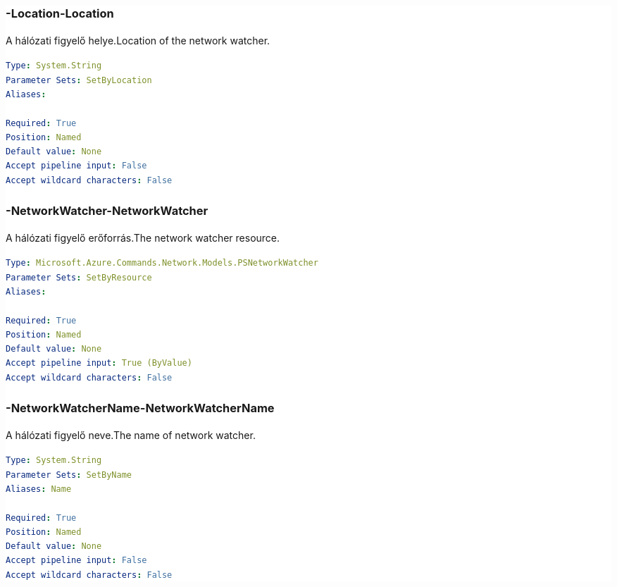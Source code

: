 ### <span data-ttu-id="fc255-118">-Location</span><span class="sxs-lookup"><span data-stu-id="fc255-118">-Location</span></span>
<span data-ttu-id="fc255-119">A hálózati figyelő helye.</span><span class="sxs-lookup"><span data-stu-id="fc255-119">Location of the network watcher.</span></span>

```yaml
Type: System.String
Parameter Sets: SetByLocation
Aliases:

Required: True
Position: Named
Default value: None
Accept pipeline input: False
Accept wildcard characters: False
```

### <span data-ttu-id="fc255-120">-NetworkWatcher</span><span class="sxs-lookup"><span data-stu-id="fc255-120">-NetworkWatcher</span></span>
<span data-ttu-id="fc255-121">A hálózati figyelő erőforrás.</span><span class="sxs-lookup"><span data-stu-id="fc255-121">The network watcher resource.</span></span>

```yaml
Type: Microsoft.Azure.Commands.Network.Models.PSNetworkWatcher
Parameter Sets: SetByResource
Aliases:

Required: True
Position: Named
Default value: None
Accept pipeline input: True (ByValue)
Accept wildcard characters: False
```

### <span data-ttu-id="fc255-122">-NetworkWatcherName</span><span class="sxs-lookup"><span data-stu-id="fc255-122">-NetworkWatcherName</span></span>
<span data-ttu-id="fc255-123">A hálózati figyelő neve.</span><span class="sxs-lookup"><span data-stu-id="fc255-123">The name of network watcher.</span></span>

```yaml
Type: System.String
Parameter Sets: SetByName
Aliases: Name

Required: True
Position: Named
Default value: None
Accept pipeline input: False
Accept wildcard characters: False
```
